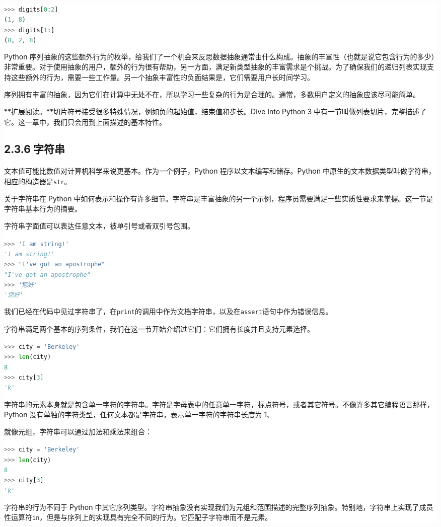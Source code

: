 ```py
>>> digits[0:2]
(1, 8)
>>> digits[1:]
(8, 2, 8)
```

Python 序列抽象的这些额外行为的枚举，给我们了一个机会来反思数据抽象通常由什么构成。抽象的丰富性（也就是说它包含行为的多少）非常重要。对于使用抽象的用户，额外的行为很有帮助，另一方面，满足新类型抽象的丰富需求是个挑战。为了确保我们的递归列表实现支持这些额外的行为，需要一些工作量。另一个抽象丰富性的负面结果是，它们需要用户长时间学习。

序列拥有丰富的抽象，因为它们在计算中无处不在，所以学习一些复杂的行为是合理的。通常，多数用户定义的抽象应该尽可能简单。

**扩展阅读。**切片符号接受很多特殊情况，例如负的起始值，结束值和步长。Dive Into Python 3 中有一节叫做[列表切片](http://diveintopython3.ep.io/native-datatypes.html#slicinglists)，完整描述了它。这一章中，我们只会用到上面描述的基本特性。

## 2.3.6 字符串

文本值可能比数值对计算机科学来说更基本。作为一个例子，Python 程序以文本编写和储存。Python 中原生的文本数据类型叫做字符串，相应的构造器是`str`。

关于字符串在 Python 中如何表示和操作有许多细节。字符串是丰富抽象的另一个示例，程序员需要满足一些实质性要求来掌握。这一节是字符串基本行为的摘要。

字符串字面值可以表达任意文本，被单引号或者双引号包围。

```py
>>> 'I am string!'
'I am string!'
>>> "I've got an apostrophe"
"I've got an apostrophe"
>>> '您好'
'您好'
```

我们已经在代码中见过字符串了，在`print`的调用中作为文档字符串，以及在`assert`语句中作为错误信息。

字符串满足两个基本的序列条件，我们在这一节开始介绍过它们：它们拥有长度并且支持元素选择。

```py
>>> city = 'Berkeley'
>>> len(city)
8
>>> city[3]
'k'
```

字符串的元素本身就是包含单一字符的字符串。字符是字母表中的任意单一字符，标点符号，或者其它符号。不像许多其它编程语言那样，Python 没有单独的字符类型，任何文本都是字符串，表示单一字符的字符串长度为 1、

就像元组，字符串可以通过加法和乘法来组合：

```py
>>> city = 'Berkeley'
>>> len(city)
8
>>> city[3]
'k'
```

字符串的行为不同于 Python 中其它序列类型。字符串抽象没有实现我们为元组和范围描述的完整序列抽象。特别地，字符串上实现了成员性运算符`in`，但是与序列上的实现具有完全不同的行为。它匹配子字符串而不是元素。
